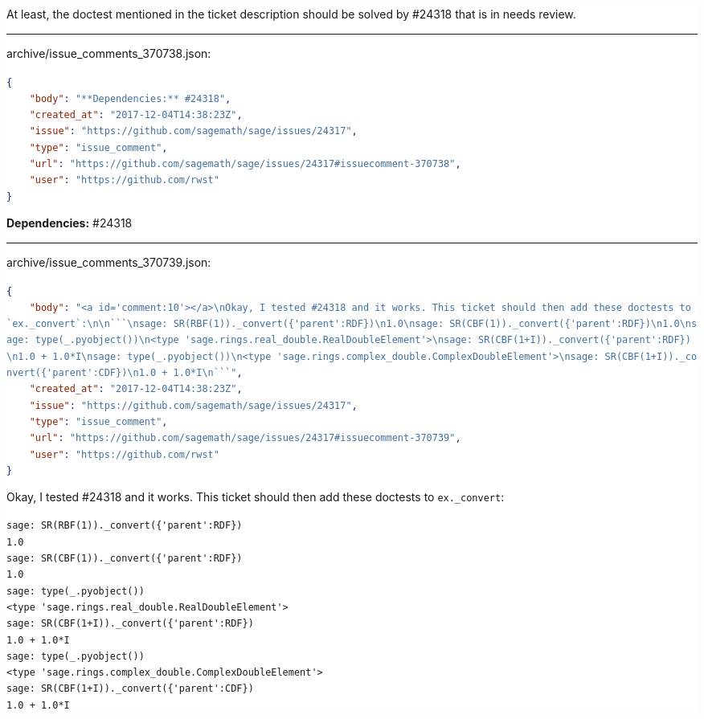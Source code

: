 <a id='comment:9'></a>
At least, the doctest mentioned in the ticket description should be solved by #24318 that is in needs review.



---

archive/issue_comments_370738.json:
```json
{
    "body": "**Dependencies:** #24318",
    "created_at": "2017-12-04T14:38:23Z",
    "issue": "https://github.com/sagemath/sage/issues/24317",
    "type": "issue_comment",
    "url": "https://github.com/sagemath/sage/issues/24317#issuecomment-370738",
    "user": "https://github.com/rwst"
}
```

**Dependencies:** #24318



---

archive/issue_comments_370739.json:
```json
{
    "body": "<a id='comment:10'></a>\nOkay, I tested #24318 and it works. This ticket should then add these doctests to `ex._convert`:\n\n```\nsage: SR(RBF(1))._convert({'parent':RDF})\n1.0\nsage: SR(CBF(1))._convert({'parent':RDF})\n1.0\nsage: type(_.pyobject())\n<type 'sage.rings.real_double.RealDoubleElement'>\nsage: SR(CBF(1+I))._convert({'parent':RDF})\n1.0 + 1.0*I\nsage: type(_.pyobject())\n<type 'sage.rings.complex_double.ComplexDoubleElement'>\nsage: SR(CBF(1+I))._convert({'parent':CDF})\n1.0 + 1.0*I\n```",
    "created_at": "2017-12-04T14:38:23Z",
    "issue": "https://github.com/sagemath/sage/issues/24317",
    "type": "issue_comment",
    "url": "https://github.com/sagemath/sage/issues/24317#issuecomment-370739",
    "user": "https://github.com/rwst"
}
```

<a id='comment:10'></a>
Okay, I tested #24318 and it works. This ticket should then add these doctests to `ex._convert`:

```
sage: SR(RBF(1))._convert({'parent':RDF})
1.0
sage: SR(CBF(1))._convert({'parent':RDF})
1.0
sage: type(_.pyobject())
<type 'sage.rings.real_double.RealDoubleElement'>
sage: SR(CBF(1+I))._convert({'parent':RDF})
1.0 + 1.0*I
sage: type(_.pyobject())
<type 'sage.rings.complex_double.ComplexDoubleElement'>
sage: SR(CBF(1+I))._convert({'parent':CDF})
1.0 + 1.0*I
```
